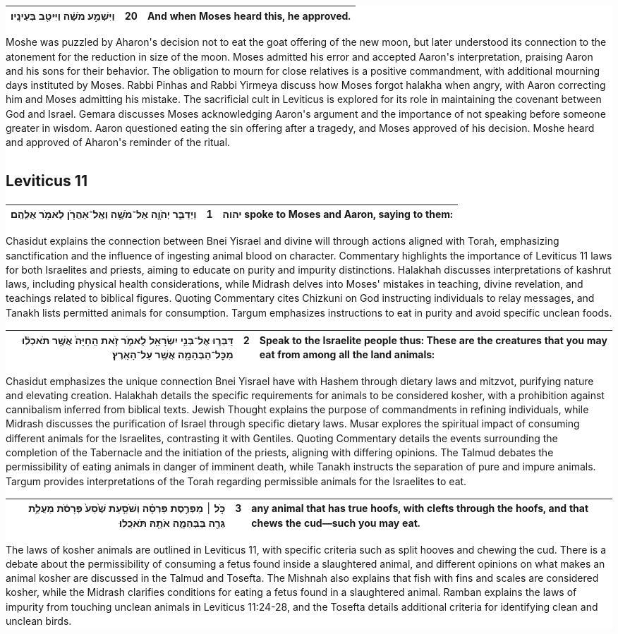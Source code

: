 |וַיִּשְׁמַ֣ע מֹשֶׁ֔ה וַיִּיטַ֖ב בְּעֵינָֽיו׃|20|And when Moses heard this, he approved.|
|--:|:-:|:--|

Moshe was puzzled by Aharon's decision not to eat the goat offering of the new moon, but later understood its connection to the atonement for the reduction in size of the moon. Moses admitted his error and accepted Aaron's interpretation, praising Aaron and his sons for their behavior. The obligation to mourn for close relatives is a positive commandment, with additional mourning days instituted by Moses. Rabbi Pinhas and Rabbi Yirmeya discuss how Moses forgot halakha when angry, with Aaron correcting him and Moses admitting his mistake. The sacrificial cult in Leviticus is explored for its role in maintaining the covenant between God and Israel. Gemara discusses Moses acknowledging Aaron's argument and the importance of not speaking before someone greater in wisdom. Aaron questioned eating the sin offering after a tragedy, and Moses approved of his decision. Moshe heard and approved of Aharon's reminder of the ritual. 
<div style="page-break-after: always;"></div>

## Leviticus 11

|וַיְדַבֵּ֧ר יְהֹוָ֛ה אֶל־מֹשֶׁ֥ה וְאֶֽל־אַהֲרֹ֖ן לֵאמֹ֥ר אֲלֵהֶֽם׃|1|יהוה spoke to Moses and Aaron, saying to them:|
|--:|:-:|:--|

Chasidut explains the connection between Bnei Yisrael and divine will through actions aligned with Torah, emphasizing sanctification and the influence of ingesting animal blood on character. Commentary highlights the importance of Leviticus 11 laws for both Israelites and priests, aiming to educate on purity and impurity distinctions. Halakhah discusses interpretations of kashrut laws, including physical health considerations, while Midrash delves into Moses' mistakes in teaching, divine revelation, and teachings related to biblical figures. Quoting Commentary cites Chizkuni on God instructing individuals to relay messages, and Tanakh lists permitted animals for consumption. Targum emphasizes instructions to eat in purity and avoid specific unclean foods. 

|דַּבְּר֛וּ אֶל־בְּנֵ֥י יִשְׂרָאֵ֖ל לֵאמֹ֑ר זֹ֤את הַֽחַיָּה֙ אֲשֶׁ֣ר תֹּאכְל֔וּ מִכׇּל־הַבְּהֵמָ֖ה אֲשֶׁ֥ר עַל־הָאָֽרֶץ׃|2|Speak to the Israelite people thus: These are the creatures that you may eat from among all the land animals:|
|--:|:-:|:--|

Chasidut emphasizes the unique connection Bnei Yisrael have with Hashem through dietary laws and mitzvot, purifying nature and elevating creation. Halakhah details the specific requirements for animals to be considered kosher, with a prohibition against cannibalism inferred from biblical texts. Jewish Thought explains the purpose of commandments in refining individuals, while Midrash discusses the purification of Israel through specific dietary laws. Musar explores the spiritual impact of consuming different animals for the Israelites, contrasting it with Gentiles. Quoting Commentary details the events surrounding the completion of the Tabernacle and the initiation of the priests, aligning with differing opinions. The Talmud debates the permissibility of eating animals in danger of imminent death, while Tanakh instructs the separation of pure and impure animals. Targum provides interpretations of the Torah regarding permissible animals for the Israelites to eat. 

|כֹּ֣ל ׀ מַפְרֶ֣סֶת פַּרְסָ֗ה וְשֹׁסַ֤עַת שֶׁ֙סַע֙ פְּרָסֹ֔ת מַעֲלַ֥ת גֵּרָ֖ה בַּבְּהֵמָ֑ה אֹתָ֖הּ תֹּאכֵֽלוּ׃|3|any animal that has true hoofs, with clefts through the hoofs, and that chews  the cud—such you may eat.|
|--:|:-:|:--|

The laws of kosher animals are outlined in Leviticus 11, with specific criteria such as split hooves and chewing the cud. There is a debate about the permissibility of consuming a fetus found inside a slaughtered animal, and different opinions on what makes an animal kosher are discussed in the Talmud and Tosefta. The Mishnah also explains that fish with fins and scales are considered kosher, while the Midrash clarifies conditions for eating a fetus found in a slaughtered animal. Ramban explains the laws of impurity from touching unclean animals in Leviticus 11:24-28, and the Tosefta details additional criteria for identifying clean and unclean birds. 
